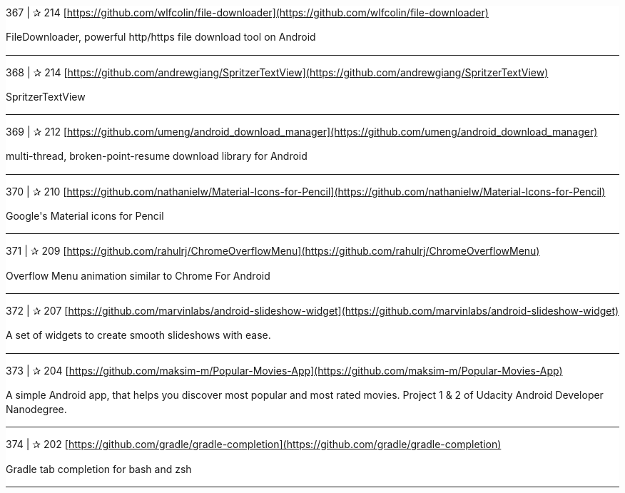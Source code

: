 
367 |    ✰ 214    [https://github.com/wlfcolin/file-downloader](https://github.com/wlfcolin/file-downloader)

FileDownloader, powerful http/https file download tool on Android


---

368 |    ✰ 214    [https://github.com/andrewgiang/SpritzerTextView](https://github.com/andrewgiang/SpritzerTextView)

SpritzerTextView


---

369 |    ✰ 212    [https://github.com/umeng/android_download_manager](https://github.com/umeng/android_download_manager)

multi-thread, broken-point-resume download library for Android


---

370 |    ✰ 210    [https://github.com/nathanielw/Material-Icons-for-Pencil](https://github.com/nathanielw/Material-Icons-for-Pencil)

Google's Material icons for Pencil


---

371 |    ✰ 209    [https://github.com/rahulrj/ChromeOverflowMenu](https://github.com/rahulrj/ChromeOverflowMenu)

Overflow Menu animation similar to Chrome For Android


---

372 |    ✰ 207    [https://github.com/marvinlabs/android-slideshow-widget](https://github.com/marvinlabs/android-slideshow-widget)

A set of widgets to create smooth slideshows with ease.


---

373 |    ✰ 204    [https://github.com/maksim-m/Popular-Movies-App](https://github.com/maksim-m/Popular-Movies-App)

A simple Android app, that helps you discover most popular and most rated movies. Project 1 & 2 of Udacity Android Developer Nanodegree.


---

374 |    ✰ 202    [https://github.com/gradle/gradle-completion](https://github.com/gradle/gradle-completion)

Gradle tab completion for bash and zsh


---